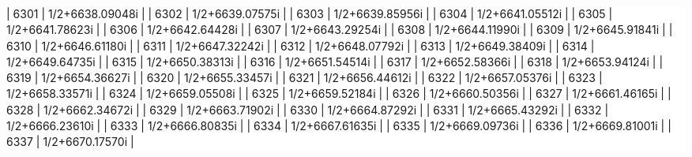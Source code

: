 |  6301 | 1/2+6638.09048i |
|  6302 | 1/2+6639.07575i |
|  6303 | 1/2+6639.85956i |
|  6304 | 1/2+6641.05512i |
|  6305 | 1/2+6641.78623i |
|  6306 | 1/2+6642.64428i |
|  6307 | 1/2+6643.29254i |
|  6308 | 1/2+6644.11990i |
|  6309 | 1/2+6645.91841i |
|  6310 | 1/2+6646.61180i |
|  6311 | 1/2+6647.32242i |
|  6312 | 1/2+6648.07792i |
|  6313 | 1/2+6649.38409i |
|  6314 | 1/2+6649.64735i |
|  6315 | 1/2+6650.38313i |
|  6316 | 1/2+6651.54514i |
|  6317 | 1/2+6652.58366i |
|  6318 | 1/2+6653.94124i |
|  6319 | 1/2+6654.36627i |
|  6320 | 1/2+6655.33457i |
|  6321 | 1/2+6656.44612i |
|  6322 | 1/2+6657.05376i |
|  6323 | 1/2+6658.33571i |
|  6324 | 1/2+6659.05508i |
|  6325 | 1/2+6659.52184i |
|  6326 | 1/2+6660.50356i |
|  6327 | 1/2+6661.46165i |
|  6328 | 1/2+6662.34672i |
|  6329 | 1/2+6663.71902i |
|  6330 | 1/2+6664.87292i |
|  6331 | 1/2+6665.43292i |
|  6332 | 1/2+6666.23610i |
|  6333 | 1/2+6666.80835i |
|  6334 | 1/2+6667.61635i |
|  6335 | 1/2+6669.09736i |
|  6336 | 1/2+6669.81001i |
|  6337 | 1/2+6670.17570i |
